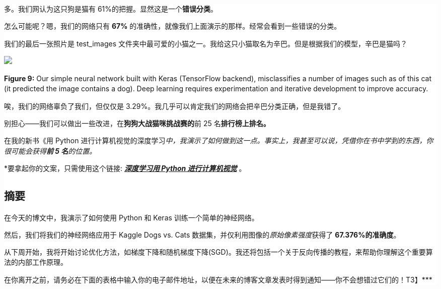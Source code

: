 多。我们网认为这只狗是猫有 61%的把握。显然这是一个**错误分类**。

怎么可能呢？嗯，我们的网络只有 **67%** 的准确性，就像我们上面演示的那样。经常会看到一些错误的分类。

我们的最后一张照片是 test_images 文件夹中最可爱的小猫之一。我给这只小猫取名为辛巴。但是根据我们的模型，辛巴是猫吗？

[![](../Images/9302d8d48c85cfab2828919e7237cbb0.png)](https://pyimagesearch.com/wp-content/uploads/2016/09/simple_neural_network_kaggle_dogscats_result06.jpg)

**Figure 9:** Our simple neural network built with Keras (TensorFlow backend), misclassifies a number of images such as of this cat (it predicted the image contains a dog). Deep learning requires experimentation and iterative development to improve accuracy.

唉，我们的网络辜负了我们，但仅仅是 3.29%。我几乎可以肯定我们的网络会把辛巴分类正确，但是我错了。

别担心——我们可以做出一些改进，在**狗狗大战猫咪挑战赛的**前 25 名**排行榜上排名。**

在我的新书《用 Python 进行计算机视觉的深度学习[](https://pyimagesearch.com/deep-learning-computer-vision-python-book/)*中，我演示了如何做到这一点。事实上，我甚至可以说，凭借你在书中学到的东西，你很可能会获得**前 5 名**的位置。*

 *要拿起你的文案，只需使用这个链接: [***深度学习用 Python 进行计算机视觉***](https://pyimagesearch.com/deep-learning-computer-vision-python-book/) 。

## 摘要

在今天的博文中，我演示了如何使用 Python 和 Keras 训练一个简单的神经网络。

然后，我们将我们的神经网络应用于 Kaggle Dogs vs. Cats 数据集，并仅利用图像的*原始像素强度*获得了 **67.376%的准确度**。

从下周开始，我将开始讨论优化方法，如梯度下降和随机梯度下降(SGD)。我还将包括一个关于反向传播的教程，来帮助你理解这个重要算法的内部工作原理。

在你离开之前，请务必在下面的表格中输入你的电子邮件地址，以便在未来的博客文章发表时得到通知——你不会想错过它们的！T3】***